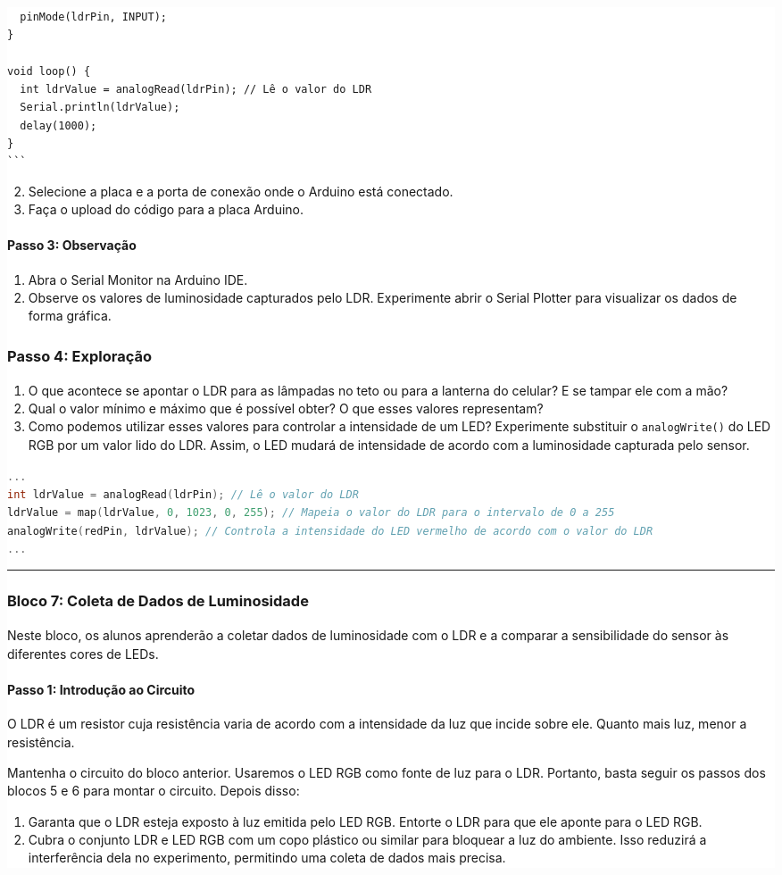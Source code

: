       pinMode(ldrPin, INPUT);
    }

    void loop() {
      int ldrValue = analogRead(ldrPin); // Lê o valor do LDR
      Serial.println(ldrValue);
      delay(1000);
    }
    ```

2. Selecione a placa e a porta de conexão onde o Arduino está conectado.
3. Faça o upload do código para a placa Arduino.

#### Passo 3: Observação

1. Abra o Serial Monitor na Arduino IDE.
2. Observe os valores de luminosidade capturados pelo LDR. Experimente abrir o Serial Plotter para visualizar os dados de forma gráfica.

### Passo 4: Exploração

1. O que acontece se apontar o LDR para as lâmpadas no teto ou para a lanterna do celular? E se tampar ele com a mão?
2. Qual o valor mínimo e máximo que é possível obter? O que esses valores representam?
3. Como podemos utilizar esses valores para controlar a intensidade de um LED? Experimente substituir o ```analogWrite()``` do LED RGB por um valor lido do LDR. Assim, o LED mudará de intensidade de acordo com a luminosidade capturada pelo sensor.

```cpp
...
int ldrValue = analogRead(ldrPin); // Lê o valor do LDR
ldrValue = map(ldrValue, 0, 1023, 0, 255); // Mapeia o valor do LDR para o intervalo de 0 a 255
analogWrite(redPin, ldrValue); // Controla a intensidade do LED vermelho de acordo com o valor do LDR
...
```

---

### Bloco 7: Coleta de Dados de Luminosidade

Neste bloco, os alunos aprenderão a coletar dados de luminosidade com o LDR e a comparar a sensibilidade do sensor às diferentes cores de LEDs.

#### Passo 1: Introdução ao Circuito

O LDR é um resistor cuja resistência varia de acordo com a intensidade da luz que incide sobre ele. Quanto mais luz, menor a resistência.

Mantenha o circuito do bloco anterior. Usaremos o LED RGB como fonte de luz para o LDR. Portanto, basta seguir os passos dos blocos 5 e 6 para montar o circuito. Depois disso:

1. Garanta que o LDR esteja exposto à luz emitida pelo LED RGB. Entorte o LDR para que ele aponte para o LED RGB.
2. Cubra o conjunto LDR e LED RGB com um copo plástico ou similar para bloquear a luz do ambiente. Isso reduzirá a interferência dela no experimento, permitindo uma coleta de dados mais precisa.

